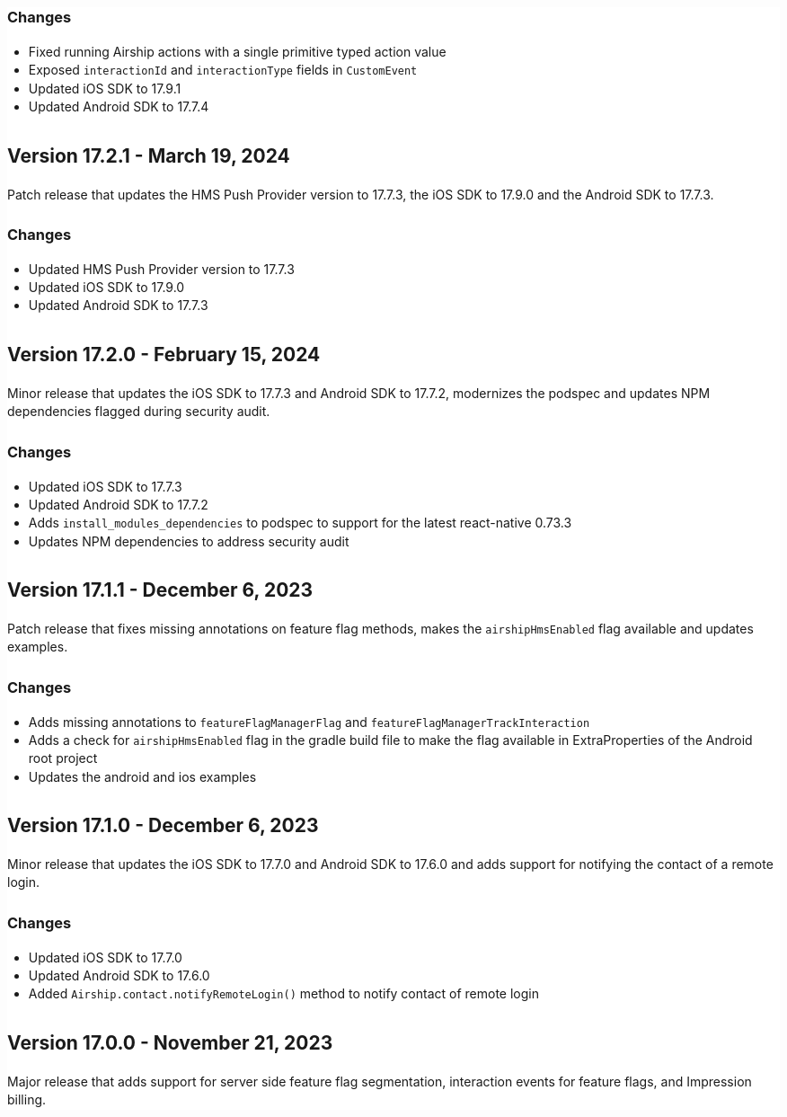 ### Changes
- Fixed running Airship actions with a single primitive typed action value
- Exposed `interactionId` and `interactionType` fields in `CustomEvent`
- Updated iOS SDK to 17.9.1
- Updated Android SDK to 17.7.4

## Version 17.2.1 - March 19, 2024
Patch release that updates the HMS Push Provider version to 17.7.3, the iOS SDK to 17.9.0 and the Android SDK to 17.7.3.

### Changes
- Updated HMS Push Provider version to 17.7.3
- Updated iOS SDK to 17.9.0
- Updated Android SDK to 17.7.3

## Version 17.2.0 - February 15, 2024
Minor release that updates the iOS SDK to 17.7.3 and Android SDK to 17.7.2, modernizes the podspec and updates NPM dependencies flagged during security audit.

### Changes
- Updated iOS SDK to 17.7.3
- Updated Android SDK to 17.7.2
- Adds `install_modules_dependencies` to podspec to support for the latest react-native 0.73.3
- Updates NPM dependencies to address security audit

## Version 17.1.1 - December 6, 2023
Patch release that fixes missing annotations on feature flag methods, makes the `airshipHmsEnabled` flag available and updates examples.

### Changes
- Adds missing annotations to `featureFlagManagerFlag` and `featureFlagManagerTrackInteraction`
- Adds a check for `airshipHmsEnabled` flag in the gradle build file to make the flag available in ExtraProperties of the Android root project
- Updates the android and ios examples

## Version 17.1.0 - December 6, 2023
Minor release that updates the iOS SDK to 17.7.0 and Android SDK to 17.6.0 and adds support for notifying the contact of a remote login.

### Changes
- Updated iOS SDK to 17.7.0
- Updated Android SDK to 17.6.0
- Added `Airship.contact.notifyRemoteLogin()` method to notify contact of remote login

## Version 17.0.0 - November 21, 2023
Major release that adds support for server side feature flag segmentation, interaction events for feature flags, and Impression billing.
